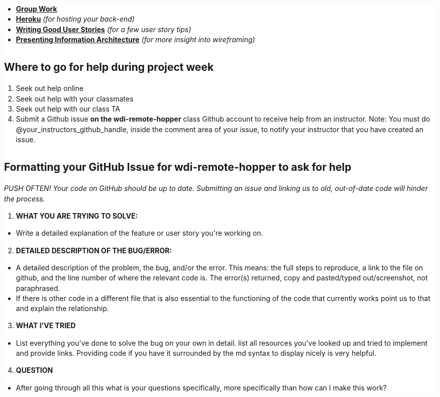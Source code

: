 * **[Group Work](https://github.com/ga-students/wdi-remote-hopper/blob/master/projects/project_3/working_in_groups.md)**
* **[Heroku](http://www.heroku.com)** _(for hosting your back-end)_
* **[Writing Good User Stories](http://www.mariaemerson.com/user-stories/)** _(for a few user story tips)_
* **[Presenting Information Architecture](http://webstyleguide.com/wsg3/3-information-architecture/4-presenting-information.html)** _(for more insight into wireframing)_





## Where to go for help during project week
1. Seek out help online
2. Seek out help with your classmates
3. Seek out help with our class TA
4. Submit a Github issue **on the wdi-remote-hopper** class Github account to receive help from an instructor. Note: You must do @your_instructors_github_handle, inside the comment area of your issue, to notify your instructor that you have created an issue.

## Formatting your GitHub Issue for wdi-remote-hopper to ask for help

*PUSH OFTEN! Your code on GitHub should be up to date. Submitting an issue and linking us to old, out-of-date code will hinder the process.*

1. **WHAT YOU ARE TRYING TO SOLVE:**
  - Write a detailed explanation of the feature or user story you're working on.

2. **DETAILED DESCRIPTION OF THE BUG/ERROR:**
  - A detailed description of the problem, the bug, and/or the error. This means: the full steps to reproduce, a link to the file on github, and the line number of where the relevant code is.
The error(s) returned, copy and pasted/typed out/screenshot, not paraphrased.
  - If there is other code in a different file that is also essential to the functioning of the code that currently works point us to that and explain the relationship.

3. **WHAT I'VE TRIED**
  - List everything you've done to solve the bug on your own in detail. list all resources you've looked up and tried to implement and provide links. Providing code if you have it surrounded by the md syntax to display nicely is very helpful.

4. **QUESTION**
  - After going through all this what is your questions specifically, more specifically than how can I make this work?

